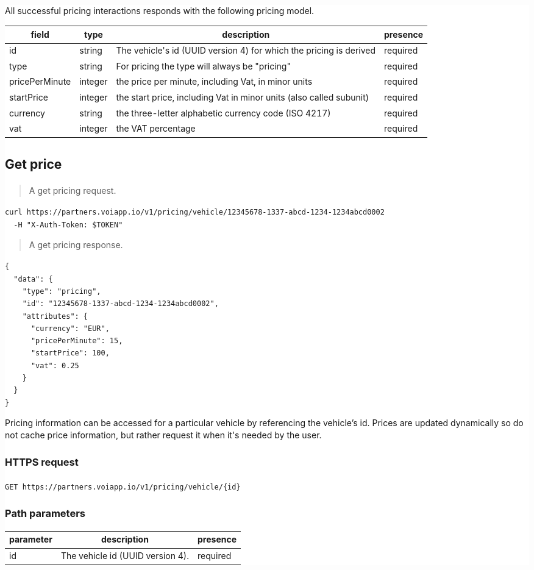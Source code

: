 All successful pricing interactions responds with the following pricing model.

| field          | type    | description                                                         | presence |
| -------------- | ------- | ------------------------------------------------------------------- | -------- |
| id             | string  | The vehicle's id (UUID version 4) for which the pricing is derived  | required |
| type           | string  | For pricing the type will always be "pricing"                       | required |
| pricePerMinute | integer | the price per minute, including Vat, in minor units                 | required |
| startPrice     | integer | the start price, including Vat in minor units (also called subunit) | required |
| currency       | string  | the three-letter alphabetic currency code (ISO 4217)                | required |
| vat            | integer | the VAT percentage                                                  | required |

## Get price

> A get pricing request.

```shell
curl https://partners.voiapp.io/v1/pricing/vehicle/12345678-1337-abcd-1234-1234abcd0002
  -H "X-Auth-Token: $TOKEN"
```

> A get pricing response.

```shell
{
  "data": {
    "type": "pricing",
    "id": "12345678-1337-abcd-1234-1234abcd0002",
    "attributes": {
      "currency": "EUR",
      "pricePerMinute": 15,
      "startPrice": 100,
      "vat": 0.25
    }
  }
}
```

Pricing information can be accessed for a particular vehicle by referencing the vehicle’s id. Prices are updated dynamically so do not cache price information, but rather request it when it's needed by the user.

### HTTPS request

`GET https://partners.voiapp.io/v1/pricing/vehicle/{id}`

### Path parameters

| parameter | description                      | presence |
| --------- | -------------------------------- | -------- |
| id        | The vehicle id (UUID version 4). | required |
